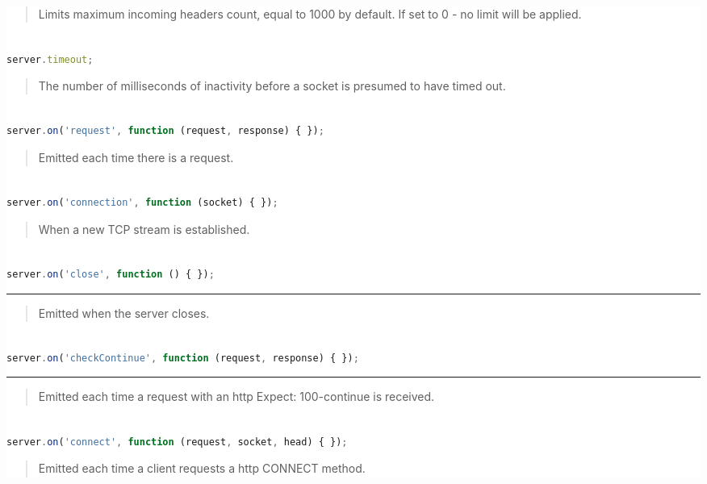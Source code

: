 > Limits maximum incoming headers count, equal to 1000 by default. If set to 0 - no limit will be applied.



```js

server.timeout;              

```

> The number of milliseconds of inactivity before a socket is presumed to have timed out.



```js

server.on('request', function (request, response) { });        

```

> Emitted each time there is a request.



```js

server.on('connection', function (socket) { });

```

> When a new TCP stream is established.



```js

server.on('close', function () { });           
```

---
> Emitted when the server closes.



```js

server.on('checkContinue', function (request, response) { });  
```

---
> Emitted each time a request with an http Expect: 100-continue is received.



```js

server.on('connect', function (request, socket, head) { });


```

> Emitted each time a client requests a http CONNECT method.
